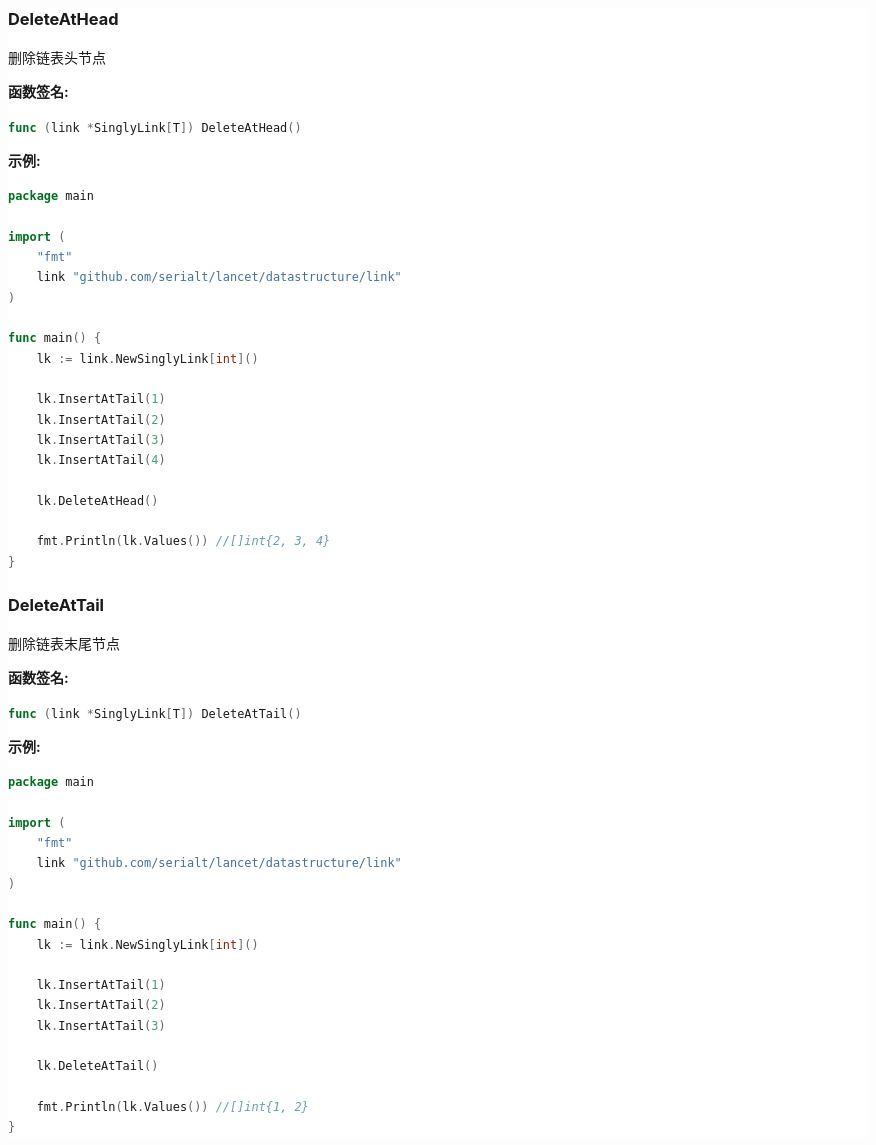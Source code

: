 

### <span id="SinglyLink_DeleteAtHead">DeleteAtHead</span>
<p>删除链表头节点</p>

<b>函数签名:</b>

```go
func (link *SinglyLink[T]) DeleteAtHead()
```
<b>示例:</b>

```go
package main

import (
    "fmt"
    link "github.com/serialt/lancet/datastructure/link"
)

func main() {
    lk := link.NewSinglyLink[int]()

    lk.InsertAtTail(1)
    lk.InsertAtTail(2)
    lk.InsertAtTail(3)
    lk.InsertAtTail(4)

    lk.DeleteAtHead()
    
    fmt.Println(lk.Values()) //[]int{2, 3, 4}
}
```




### <span id="SinglyLink_DeleteAtTail">DeleteAtTail</span>
<p>删除链表末尾节点</p>

<b>函数签名:</b>

```go
func (link *SinglyLink[T]) DeleteAtTail()
```
<b>示例:</b>

```go
package main

import (
    "fmt"
    link "github.com/serialt/lancet/datastructure/link"
)

func main() {
    lk := link.NewSinglyLink[int]()

    lk.InsertAtTail(1)
    lk.InsertAtTail(2)
    lk.InsertAtTail(3)

    lk.DeleteAtTail()
    
    fmt.Println(lk.Values()) //[]int{1, 2}
}
```
